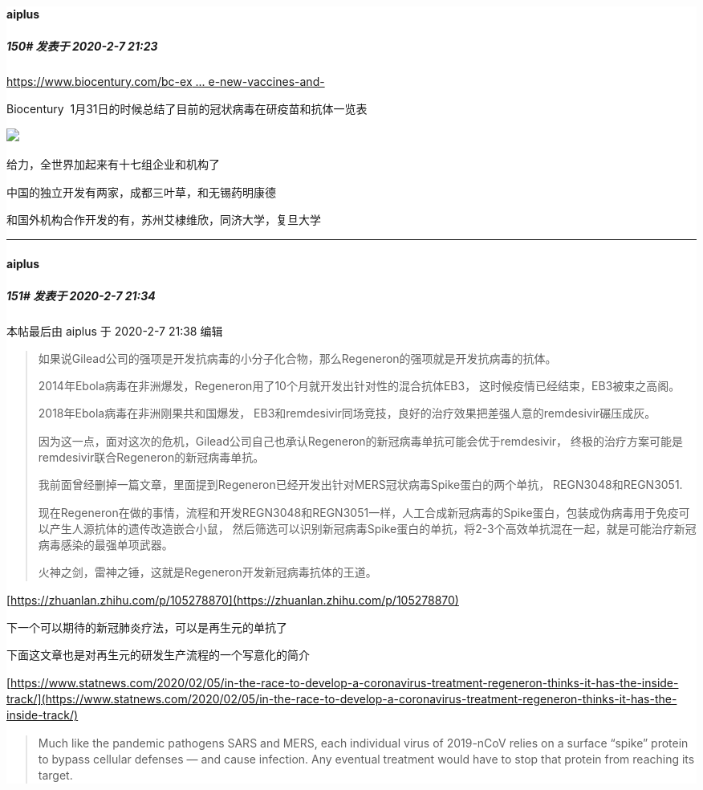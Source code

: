 ####  aiplus  
##### 150#       发表于 2020-2-7 21:23


[https://www.biocentury.com/bc-ex ... e-new-vaccines-and-](https://www.biocentury.com/bc-extra/clinical-news/2020-01-30/industry-and-academic-centers-are-rushing-create-new-vaccines-and-)


Biocentury  1月31日的时候总结了目前的冠状病毒在研疫苗和抗体一览表

<img src="https://wx3.sinaimg.cn/large/4a994b1dly1gbg2t6ekdgj20rm0ou413.jpg" referrerpolicy="no-referrer">


给力，全世界加起来有十七组企业和机构了


中国的独立开发有两家，成都三叶草，和无锡药明康德

和国外机构合作开发的有，苏州艾棣维欣，同济大学，复旦大学  


-----

####  aiplus  
##### 151#       发表于 2020-2-7 21:34


 本帖最后由 aiplus 于 2020-2-7 21:38 编辑 
<blockquote>如果说Gilead公司的强项是开发抗病毒的小分子化合物，那么Regeneron的强项就是开发抗病毒的抗体。


2014年Ebola病毒在非洲爆发，Regeneron用了10个月就开发出针对性的混合抗体EB3， 这时候疫情已经结束，EB3被束之高阁。


2018年Ebola病毒在非洲刚果共和国爆发， EB3和remdesivir同场竞技，良好的治疗效果把差强人意的remdesivir碾压成灰。


因为这一点，面对这次的危机，Gilead公司自己也承认Regeneron的新冠病毒单抗可能会优于remdesivir， 终极的治疗方案可能是remdesivir联合Regeneron的新冠病毒单抗。


我前面曾经删掉一篇文章，里面提到Regeneron已经开发出针对MERS冠状病毒Spike蛋白的两个单抗， REGN3048和REGN3051.


现在Regeneron在做的事情，流程和开发REGN3048和REGN3051一样，人工合成新冠病毒的Spike蛋白，包装成伪病毒用于免疫可以产生人源抗体的遗传改造嵌合小鼠， 然后筛选可以识别新冠病毒Spike蛋白的单抗，将2-3个高效单抗混在一起，就是可能治疗新冠病毒感染的最强单项武器。


火神之剑，雷神之锤，这就是Regeneron开发新冠病毒抗体的王道。</blockquote>
[https://zhuanlan.zhihu.com/p/105278870](https://zhuanlan.zhihu.com/p/105278870)


下一个可以期待的新冠肺炎疗法，可以是再生元的单抗了

下面这文章也是对再生元的研发生产流程的一个写意化的简介

[https://www.statnews.com/2020/02/05/in-the-race-to-develop-a-coronavirus-treatment-regeneron-thinks-it-has-the-inside-track/](https://www.statnews.com/2020/02/05/in-the-race-to-develop-a-coronavirus-treatment-regeneron-thinks-it-has-the-inside-track/)
 <blockquote>Much like the pandemic pathogens SARS and MERS, each individual virus of 2019-nCoV relies on a surface “spike” protein to bypass cellular defenses — and cause infection. Any eventual treatment would have to stop that protein from reaching its target.


